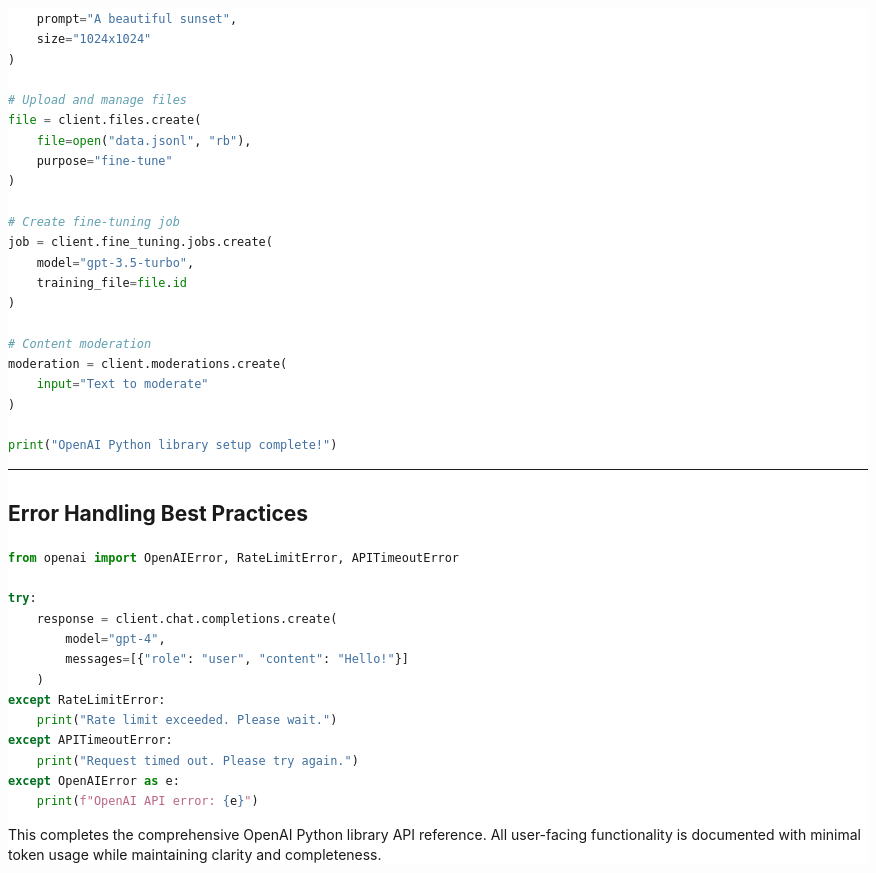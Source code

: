 ```python
    prompt="A beautiful sunset",
    size="1024x1024"
)

# Upload and manage files
file = client.files.create(
    file=open("data.jsonl", "rb"),
    purpose="fine-tune"
)

# Create fine-tuning job
job = client.fine_tuning.jobs.create(
    model="gpt-3.5-turbo",
    training_file=file.id
)

# Content moderation
moderation = client.moderations.create(
    input="Text to moderate"
)

print("OpenAI Python library setup complete!")
```

---

## Error Handling Best Practices

```python
from openai import OpenAIError, RateLimitError, APITimeoutError

try:
    response = client.chat.completions.create(
        model="gpt-4",
        messages=[{"role": "user", "content": "Hello!"}]
    )
except RateLimitError:
    print("Rate limit exceeded. Please wait.")
except APITimeoutError:
    print("Request timed out. Please try again.")
except OpenAIError as e:
    print(f"OpenAI API error: {e}")
```

This completes the comprehensive OpenAI Python library API reference. All user-facing functionality is documented with minimal token usage while maintaining clarity and completeness.

